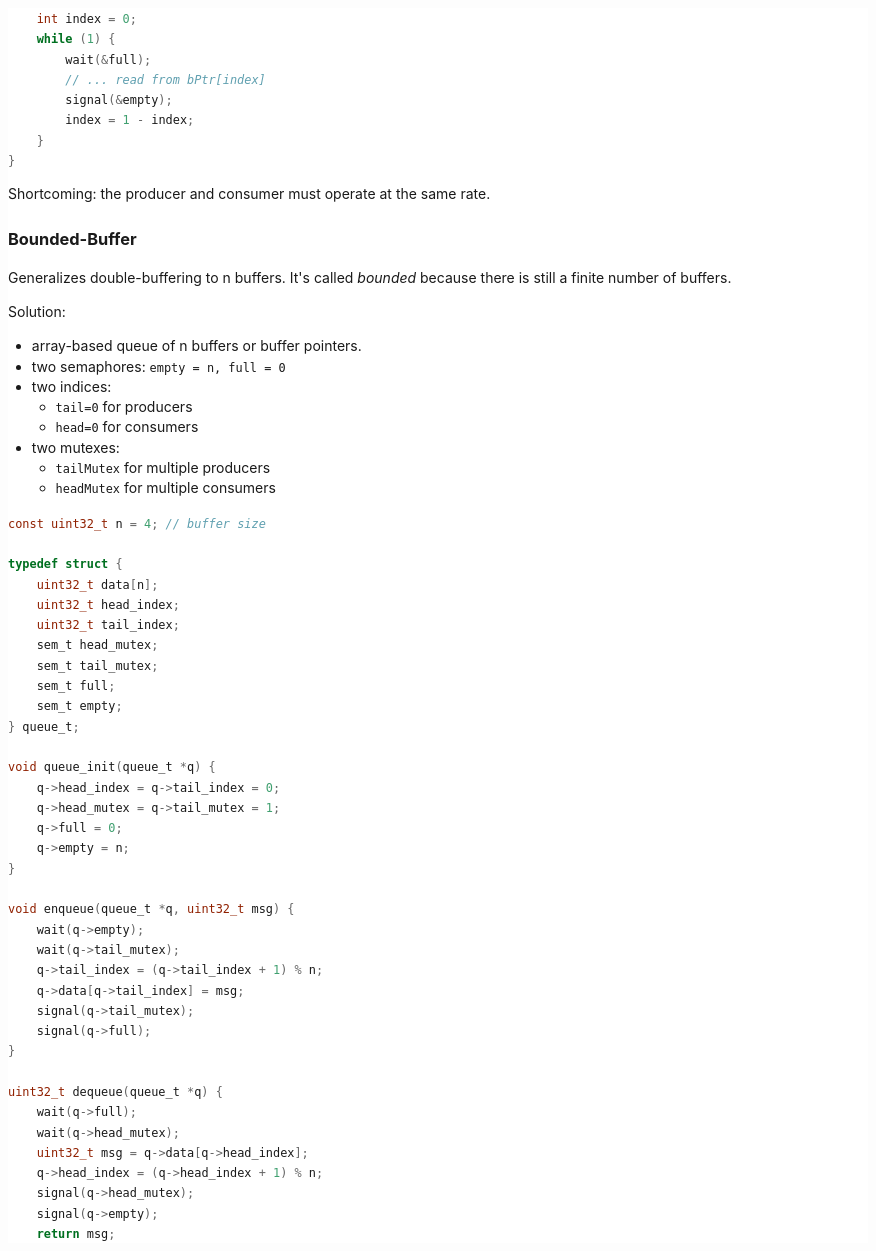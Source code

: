 ```c
    int index = 0;
    while (1) {
        wait(&full);
        // ... read from bPtr[index]
        signal(&empty);
        index = 1 - index;
    }
}
```

Shortcoming: the producer and consumer must operate at the same rate.

### Bounded-Buffer

Generalizes double-buffering to n buffers.
It's called _bounded_ because there is still a finite number of buffers.

Solution:

- array-based queue of n buffers or buffer pointers.
- two semaphores: `empty = n, full = 0`
- two indices:
  - `tail=0` for producers
  - `head=0` for consumers
- two mutexes:
  - `tailMutex` for multiple producers
  - `headMutex` for multiple consumers

```c
const uint32_t n = 4; // buffer size

typedef struct {
    uint32_t data[n];
    uint32_t head_index;
    uint32_t tail_index;
    sem_t head_mutex;
    sem_t tail_mutex;
    sem_t full;
    sem_t empty;
} queue_t;

void queue_init(queue_t *q) {
    q->head_index = q->tail_index = 0;
    q->head_mutex = q->tail_mutex = 1;
    q->full = 0;
    q->empty = n;
}

void enqueue(queue_t *q, uint32_t msg) {
    wait(q->empty);
    wait(q->tail_mutex);
    q->tail_index = (q->tail_index + 1) % n;
    q->data[q->tail_index] = msg;
    signal(q->tail_mutex);
    signal(q->full);
}

uint32_t dequeue(queue_t *q) {
    wait(q->full);
    wait(q->head_mutex);
    uint32_t msg = q->data[q->head_index];
    q->head_index = (q->head_index + 1) % n;
    signal(q->head_mutex);
    signal(q->empty);
    return msg;
```